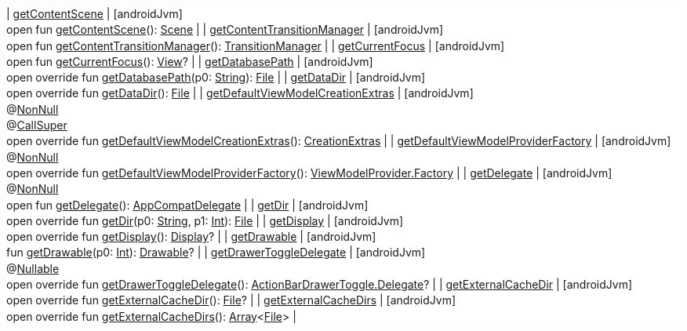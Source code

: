 | [getContentScene](index.md#261968391%2FFunctions%2F1615067946) | [androidJvm]<br>open fun [getContentScene](index.md#261968391%2FFunctions%2F1615067946)(): [Scene](https://developer.android.com/reference/kotlin/android/transition/Scene.html) |
| [getContentTransitionManager](index.md#1914863227%2FFunctions%2F1615067946) | [androidJvm]<br>open fun [getContentTransitionManager](index.md#1914863227%2FFunctions%2F1615067946)(): [TransitionManager](https://developer.android.com/reference/kotlin/android/transition/TransitionManager.html) |
| [getCurrentFocus](index.md#-1699869637%2FFunctions%2F1615067946) | [androidJvm]<br>open fun [getCurrentFocus](index.md#-1699869637%2FFunctions%2F1615067946)(): [View](https://developer.android.com/reference/kotlin/android/view/View.html)? |
| [getDatabasePath](../../eu.europa.ec.eudi.wallet.util/-default-nfc-engagement-service/index.md#1182335943%2FFunctions%2F1615067946) | [androidJvm]<br>open override fun [getDatabasePath](../../eu.europa.ec.eudi.wallet.util/-default-nfc-engagement-service/index.md#1182335943%2FFunctions%2F1615067946)(p0: [String](https://kotlinlang.org/api/latest/jvm/stdlib/kotlin/-string/index.html)): [File](https://developer.android.com/reference/kotlin/java/io/File.html) |
| [getDataDir](../../eu.europa.ec.eudi.wallet.util/-default-nfc-engagement-service/index.md#666732474%2FFunctions%2F1615067946) | [androidJvm]<br>open override fun [getDataDir](../../eu.europa.ec.eudi.wallet.util/-default-nfc-engagement-service/index.md#666732474%2FFunctions%2F1615067946)(): [File](https://developer.android.com/reference/kotlin/java/io/File.html) |
| [getDefaultViewModelCreationExtras](index.md#-2144828544%2FFunctions%2F1615067946) | [androidJvm]<br>@[NonNull](https://developer.android.com/reference/kotlin/androidx/annotation/NonNull.html)<br>@[CallSuper](https://developer.android.com/reference/kotlin/androidx/annotation/CallSuper.html)<br>open override fun [getDefaultViewModelCreationExtras](index.md#-2144828544%2FFunctions%2F1615067946)(): [CreationExtras](https://developer.android.com/reference/kotlin/androidx/lifecycle/viewmodel/CreationExtras.html) |
| [getDefaultViewModelProviderFactory](index.md#932761855%2FFunctions%2F1615067946) | [androidJvm]<br>@[NonNull](https://developer.android.com/reference/kotlin/androidx/annotation/NonNull.html)<br>open override fun [getDefaultViewModelProviderFactory](index.md#932761855%2FFunctions%2F1615067946)(): [ViewModelProvider.Factory](https://developer.android.com/reference/kotlin/androidx/lifecycle/ViewModelProvider.Factory.html) |
| [getDelegate](index.md#1783008893%2FFunctions%2F1615067946) | [androidJvm]<br>@[NonNull](https://developer.android.com/reference/kotlin/androidx/annotation/NonNull.html)<br>open fun [getDelegate](index.md#1783008893%2FFunctions%2F1615067946)(): [AppCompatDelegate](https://developer.android.com/reference/kotlin/androidx/appcompat/app/AppCompatDelegate.html) |
| [getDir](../../eu.europa.ec.eudi.wallet.util/-default-nfc-engagement-service/index.md#264472777%2FFunctions%2F1615067946) | [androidJvm]<br>open override fun [getDir](../../eu.europa.ec.eudi.wallet.util/-default-nfc-engagement-service/index.md#264472777%2FFunctions%2F1615067946)(p0: [String](https://kotlinlang.org/api/latest/jvm/stdlib/kotlin/-string/index.html), p1: [Int](https://kotlinlang.org/api/latest/jvm/stdlib/kotlin/-int/index.html)): [File](https://developer.android.com/reference/kotlin/java/io/File.html) |
| [getDisplay](../../eu.europa.ec.eudi.wallet.util/-default-nfc-engagement-service/index.md#488073307%2FFunctions%2F1615067946) | [androidJvm]<br>open override fun [getDisplay](../../eu.europa.ec.eudi.wallet.util/-default-nfc-engagement-service/index.md#488073307%2FFunctions%2F1615067946)(): [Display](https://developer.android.com/reference/kotlin/android/view/Display.html)? |
| [getDrawable](../../eu.europa.ec.eudi.wallet.util/-default-nfc-engagement-service/index.md#-953197380%2FFunctions%2F1615067946) | [androidJvm]<br>fun [getDrawable](../../eu.europa.ec.eudi.wallet.util/-default-nfc-engagement-service/index.md#-953197380%2FFunctions%2F1615067946)(p0: [Int](https://kotlinlang.org/api/latest/jvm/stdlib/kotlin/-int/index.html)): [Drawable](https://developer.android.com/reference/kotlin/android/graphics/drawable/Drawable.html)? |
| [getDrawerToggleDelegate](index.md#-921690152%2FFunctions%2F1615067946) | [androidJvm]<br>@[Nullable](https://developer.android.com/reference/kotlin/androidx/annotation/Nullable.html)<br>open override fun [getDrawerToggleDelegate](index.md#-921690152%2FFunctions%2F1615067946)(): [ActionBarDrawerToggle.Delegate](https://developer.android.com/reference/kotlin/androidx/appcompat/app/ActionBarDrawerToggle.Delegate.html)? |
| [getExternalCacheDir](../../eu.europa.ec.eudi.wallet.util/-default-nfc-engagement-service/index.md#544398023%2FFunctions%2F1615067946) | [androidJvm]<br>open override fun [getExternalCacheDir](../../eu.europa.ec.eudi.wallet.util/-default-nfc-engagement-service/index.md#544398023%2FFunctions%2F1615067946)(): [File](https://developer.android.com/reference/kotlin/java/io/File.html)? |
| [getExternalCacheDirs](../../eu.europa.ec.eudi.wallet.util/-default-nfc-engagement-service/index.md#1262724320%2FFunctions%2F1615067946) | [androidJvm]<br>open override fun [getExternalCacheDirs](../../eu.europa.ec.eudi.wallet.util/-default-nfc-engagement-service/index.md#1262724320%2FFunctions%2F1615067946)(): [Array](https://kotlinlang.org/api/latest/jvm/stdlib/kotlin/-array/index.html)&lt;[File](https://developer.android.com/reference/kotlin/java/io/File.html)&gt; |